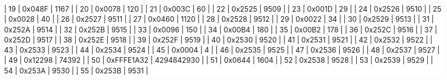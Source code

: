 |      19 | 0x048F      |        1167 |
|      20 | 0x0078      |         120 |
|      21 | 0x003C      |          60 |
|      22 | 0x2525      |        9509 |
|      23 | 0x001D      |          29 |
|      24 | 0x2526      |        9510 |
|      25 | 0x0028      |          40 |
|      26 | 0x2527      |        9511 |
|      27 | 0x0460      |        1120 |
|      28 | 0x2528      |        9512 |
|      29 | 0x0022      |          34 |
|      30 | 0x2529      |        9513 |
|      31 | 0x252A      |        9514 |
|      32 | 0x252B      |        9515 |
|      33 | 0x0096      |         150 |
|      34 | 0x00B4      |         180 |
|      35 | 0x00B2      |         178 |
|      36 | 0x252C      |        9516 |
|      37 | 0x252D      |        9517 |
|      38 | 0x252E      |        9518 |
|      39 | 0x252F      |        9519 |
|      40 | 0x2530      |        9520 |
|      41 | 0x2531      |        9521 |
|      42 | 0x2532      |        9522 |
|      43 | 0x2533      |        9523 |
|      44 | 0x2534      |        9524 |
|      45 | 0x0004      |           4 |
|      46 | 0x2535      |        9525 |
|      47 | 0x2536      |        9526 |
|      48 | 0x2537      |        9527 |
|      49 | 0x12298     |       74392 |
|      50 | 0xFFFE1A32  |  4294842930 |
|      51 | 0x0644      |        1604 |
|      52 | 0x2538      |        9528 |
|      53 | 0x2539      |        9529 |
|      54 | 0x253A      |        9530 |
|      55 | 0x253B      |        9531 |